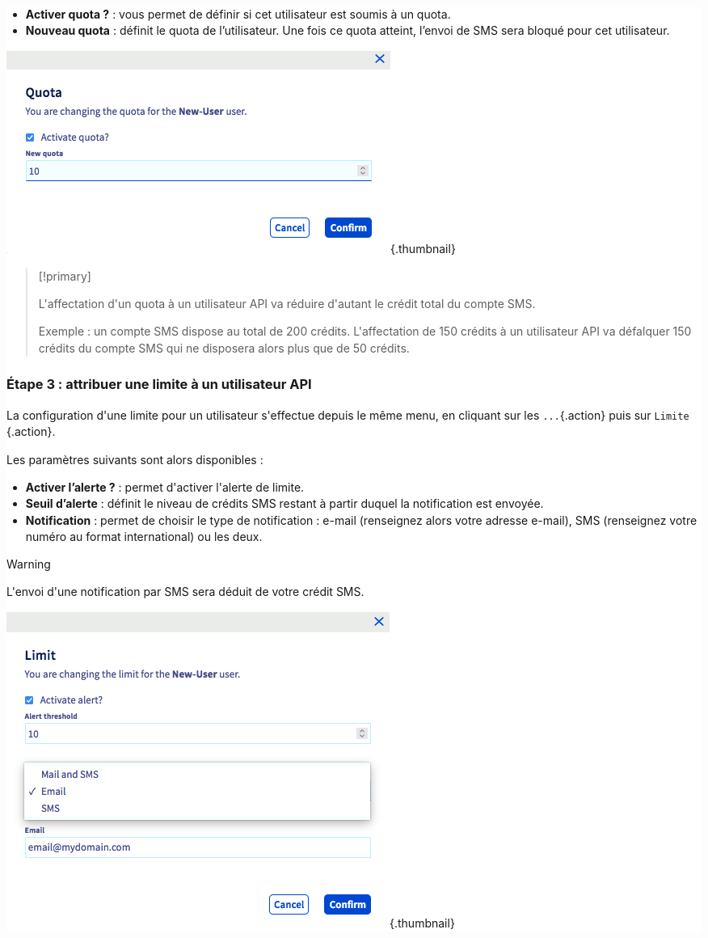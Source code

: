 - **Activer quota ?** : vous permet de définir si cet utilisateur est soumis à un quota.
- **Nouveau quota** : définit le quota de l’utilisateur. Une fois ce quota atteint, l’envoi de SMS sera bloqué pour cet utilisateur.

![sms-users](images/smsusers04-2021.png){.thumbnail}

> [!primary]
>
> L'affectation d'un quota à un utilisateur API va réduire d'autant le crédit total du compte SMS.
>
> Exemple : un compte SMS dispose au total de 200 crédits. L'affectation de 150 crédits à un utilisateur API va défalquer 150 crédits du compte SMS qui ne disposera alors plus que de 50 crédits.
>

### Étape 3 : attribuer une limite à un utilisateur API

La configuration d'une limite pour un utilisateur s'effectue depuis le même menu, en cliquant sur les `...`{.action} puis sur `Limite`{.action}.

Les paramètres suivants sont alors disponibles :

- **Activer l’alerte ?** : permet d'activer l'alerte de limite.
- **Seuil d’alerte** : définit le niveau de crédits SMS restant à partir duquel la notification est envoyée.
- **Notification** : permet de choisir le type de notification : e-mail (renseignez alors votre adresse e-mail), SMS (renseignez votre numéro au format international) ou les deux.

> [!warning]
>
> L'envoi d'une notification par SMS sera déduit de votre crédit SMS.
>

![sms-users](images/smsusers05-2021.png){.thumbnail}
